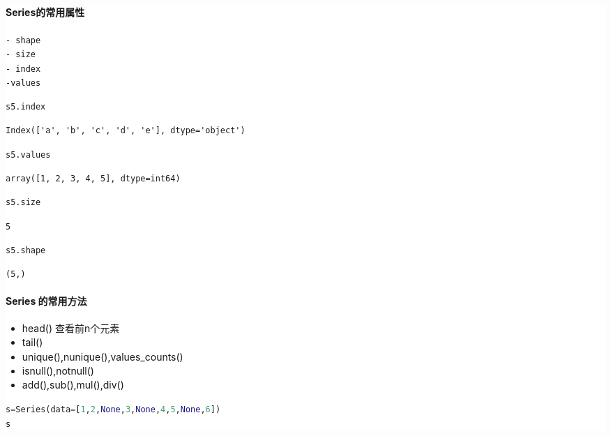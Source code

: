 

#### Series的常用属性
    - shape
    - size
    - index
    -values


```python
s5.index
```




    Index(['a', 'b', 'c', 'd', 'e'], dtype='object')




```python
s5.values
```




    array([1, 2, 3, 4, 5], dtype=int64)




```python
s5.size
```




    5




```python
s5.shape
```




    (5,)



#### Series 的常用方法
- head()     查看前n个元素
- tail()
- unique(),nunique(),values_counts()
- isnull(),notnull()
- add(),sub(),mul(),div()


```python
s=Series(data=[1,2,None,3,None,4,5,None,6])
s
```
